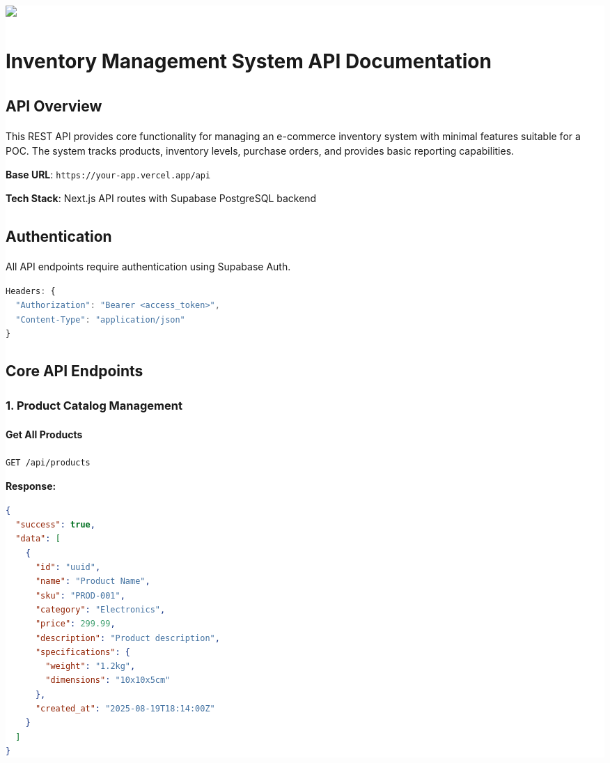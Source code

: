 <img src="https://r2cdn.perplexity.ai/pplx-full-logo-primary-dark%402x.png" style="height:64px;margin-right:32px"/>

# Inventory Management System API Documentation

## API Overview

This REST API provides core functionality for managing an e-commerce inventory system with minimal features suitable for a POC. The system tracks products, inventory levels, purchase orders, and provides basic reporting capabilities.

**Base URL**: `https://your-app.vercel.app/api`

**Tech Stack**: Next.js API routes with Supabase PostgreSQL backend

## Authentication

All API endpoints require authentication using Supabase Auth.

```javascript
Headers: {
  "Authorization": "Bearer <access_token>",
  "Content-Type": "application/json"
}
```


## Core API Endpoints

### 1. Product Catalog Management

#### Get All Products

```
GET /api/products
```

**Response:**

```json
{
  "success": true,
  "data": [
    {
      "id": "uuid",
      "name": "Product Name",
      "sku": "PROD-001",
      "category": "Electronics",
      "price": 299.99,
      "description": "Product description",
      "specifications": {
        "weight": "1.2kg",
        "dimensions": "10x10x5cm"
      },
      "created_at": "2025-08-19T18:14:00Z"
    }
  ]
}
```
